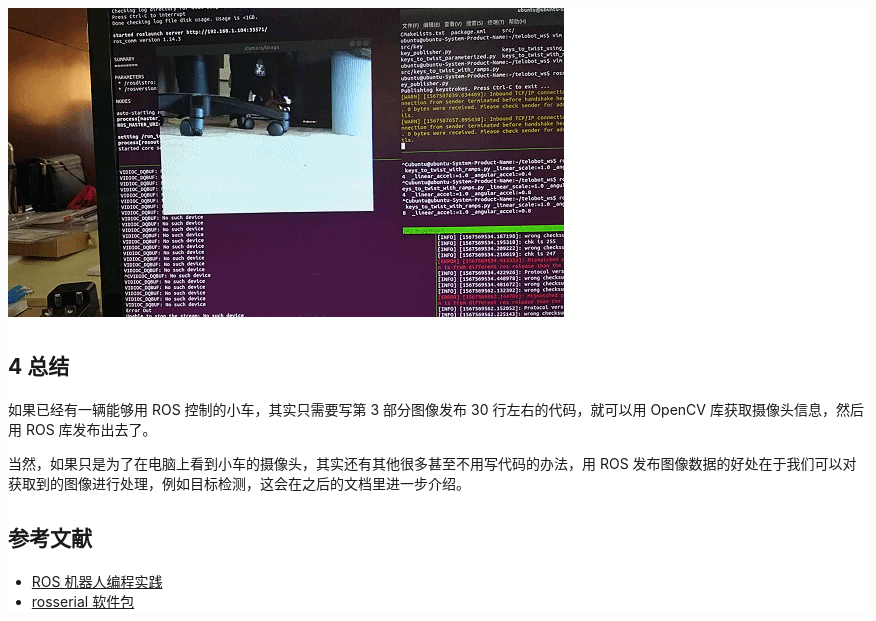 ![img](figures/04-camera.png)

## 4 总结

如果已经有一辆能够用 ROS 控制的小车，其实只需要写第 3 部分图像发布 30 行左右的代码，就可以用 OpenCV 库获取摄像头信息，然后用 ROS 库发布出去了。

当然，如果只是为了在电脑上看到小车的摄像头，其实还有其他很多甚至不用写代码的办法，用 ROS 发布图像数据的好处在于我们可以对获取到的图像进行处理，例如目标检测，这会在之后的文档里进一步介绍。

## 参考文献

- [ROS 机器人编程实践](https://github.com/osrf/rosbook)
- [rosserial 软件包](https://github.com/wuhanstudio/rt-rosserial)
